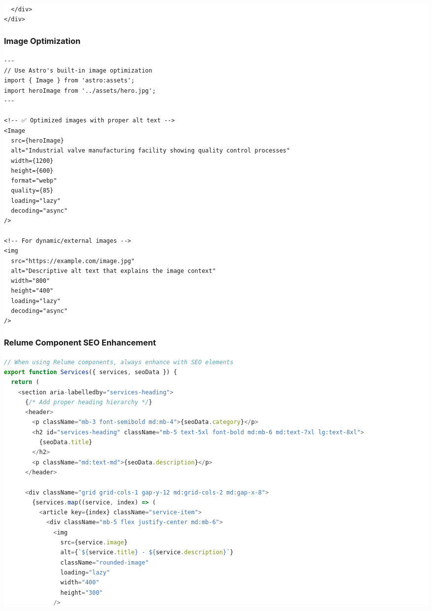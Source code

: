 ```astro
  </div>
</div>
```

### Image Optimization
```astro
---
// Use Astro's built-in image optimization
import { Image } from 'astro:assets';
import heroImage from '../assets/hero.jpg';
---

<!-- ✅ Optimized images with proper alt text -->
<Image
  src={heroImage}
  alt="Industrial valve manufacturing facility showing quality control processes"
  width={1200}
  height={600}
  format="webp"
  quality={85}
  loading="lazy"
  decoding="async"
/>

<!-- For dynamic/external images -->
<img
  src="https://example.com/image.jpg"
  alt="Descriptive alt text that explains the image context"
  width="800"
  height="400"
  loading="lazy"
  decoding="async"
/>
```

### Relume Component SEO Enhancement
```javascript
// When using Relume components, always enhance with SEO elements
export function Services({ services, seoData }) {
  return (
    <section aria-labelledby="services-heading">
      {/* Add proper heading hierarchy */}
      <header>
        <p className="mb-3 font-semibold md:mb-4">{seoData.category}</p>
        <h2 id="services-heading" className="mb-5 text-5xl font-bold md:mb-6 md:text-7xl lg:text-8xl">
          {seoData.title}
        </h2>
        <p className="md:text-md">{seoData.description}</p>
      </header>

      <div className="grid grid-cols-1 gap-y-12 md:grid-cols-2 md:gap-x-8">
        {services.map((service, index) => (
          <article key={index} className="service-item">
            <div className="mb-5 flex justify-center md:mb-6">
              <img
                src={service.image}
                alt={`${service.title} - ${service.description}`}
                className="rounded-image"
                loading="lazy"
                width="400"
                height="300"
              />
```